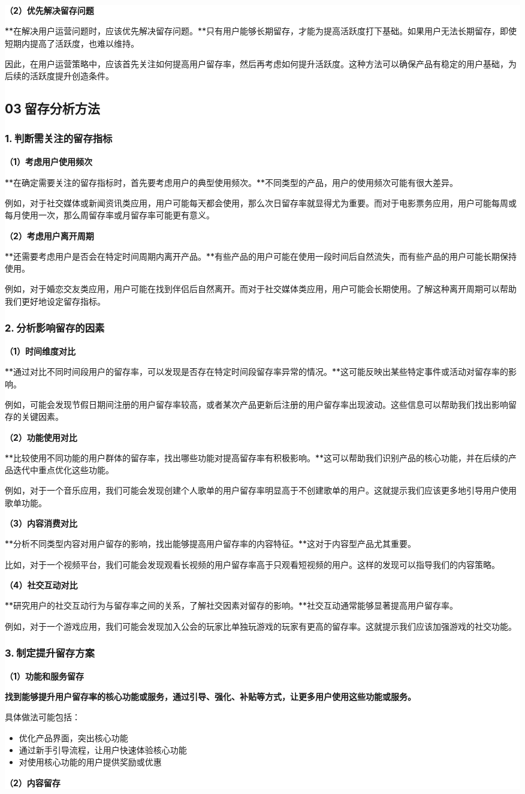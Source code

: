 **（2）优先解决留存问题**

**在解决用户运营问题时，应该优先解决留存问题。**只有用户能够长期留存，才能为提高活跃度打下基础。如果用户无法长期留存，即使短期内提高了活跃度，也难以维持。

因此，在用户运营策略中，应该首先关注如何提高用户留存率，然后再考虑如何提升活跃度。这种方法可以确保产品有稳定的用户基础，为后续的活跃度提升创造条件。

## 03 留存分析方法

### 1\. 判断需关注的留存指标

**（1）考虑用户使用频次**

**在确定需要关注的留存指标时，首先要考虑用户的典型使用频次。**不同类型的产品，用户的使用频次可能有很大差异。

例如，对于社交媒体或新闻资讯类应用，用户可能每天都会使用，那么次日留存率就显得尤为重要。而对于电影票务应用，用户可能每周或每月使用一次，那么周留存率或月留存率可能更有意义。

**（2）考虑用户离开周期**

**还需要考虑用户是否会在特定时间周期内离开产品。**有些产品的用户可能在使用一段时间后自然流失，而有些产品的用户可能长期保持使用。

例如，对于婚恋交友类应用，用户可能在找到伴侣后自然离开。而对于社交媒体类应用，用户可能会长期使用。了解这种离开周期可以帮助我们更好地设定留存指标。

### 2\. 分析影响留存的因素

**（1）时间维度对比**

**通过对比不同时间段用户的留存率，可以发现是否存在特定时间段留存率异常的情况。**这可能反映出某些特定事件或活动对留存率的影响。

例如，可能会发现节假日期间注册的用户留存率较高，或者某次产品更新后注册的用户留存率出现波动。这些信息可以帮助我们找出影响留存的关键因素。

**（2）功能使用对比**

**比较使用不同功能的用户群体的留存率，找出哪些功能对提高留存率有积极影响。**这可以帮助我们识别产品的核心功能，并在后续的产品迭代中重点优化这些功能。

例如，对于一个音乐应用，我们可能会发现创建个人歌单的用户留存率明显高于不创建歌单的用户。这就提示我们应该更多地引导用户使用歌单功能。

**（3）内容消费对比**

**分析不同类型内容对用户留存的影响，找出能够提高用户留存率的内容特征。**这对于内容型产品尤其重要。

比如，对于一个视频平台，我们可能会发现观看长视频的用户留存率高于只观看短视频的用户。这样的发现可以指导我们的内容策略。

**（4）社交互动对比**

**研究用户的社交互动行为与留存率之间的关系，了解社交因素对留存的影响。**社交互动通常能够显著提高用户留存率。

例如，对于一个游戏应用，我们可能会发现加入公会的玩家比单独玩游戏的玩家有更高的留存率。这就提示我们应该加强游戏的社交功能。

### 3\. 制定提升留存方案

**（1）功能和服务留存**

**找到能够提升用户留存率的核心功能或服务，通过引导、强化、补贴等方式，让更多用户使用这些功能或服务。**

具体做法可能包括：

*   优化产品界面，突出核心功能
*   通过新手引导流程，让用户快速体验核心功能
*   对使用核心功能的用户提供奖励或优惠

**（2）内容留存**

